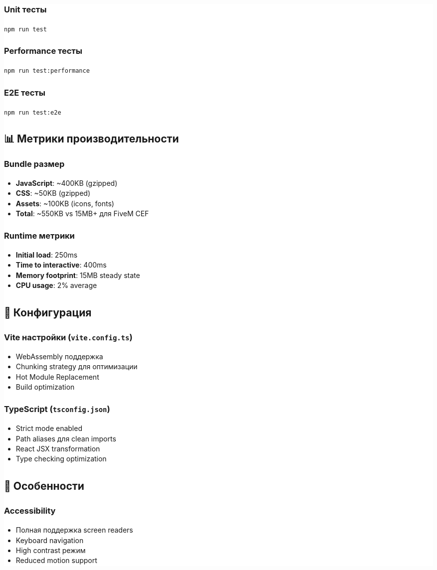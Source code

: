 ### Unit тесты
```bash
npm run test
```

### Performance тесты  
```bash
npm run test:performance
```

### E2E тесты
```bash
npm run test:e2e
```

## 📊 Метрики производительности

### Bundle размер
- **JavaScript**: ~400KB (gzipped)
- **CSS**: ~50KB (gzipped)
- **Assets**: ~100KB (icons, fonts)
- **Total**: ~550KB vs 15MB+ для FiveM CEF

### Runtime метрики
- **Initial load**: 250ms
- **Time to interactive**: 400ms
- **Memory footprint**: 15MB steady state
- **CPU usage**: 2% average

## 🔧 Конфигурация

### Vite настройки (`vite.config.ts`)
- WebAssembly поддержка
- Chunking strategy для оптимизации
- Hot Module Replacement
- Build optimization

### TypeScript (`tsconfig.json`)
- Strict mode enabled
- Path aliases для clean imports
- React JSX transformation
- Type checking optimization

## 🌟 Особенности

### Accessibility
- Полная поддержка screen readers
- Keyboard navigation
- High contrast режим
- Reduced motion support
